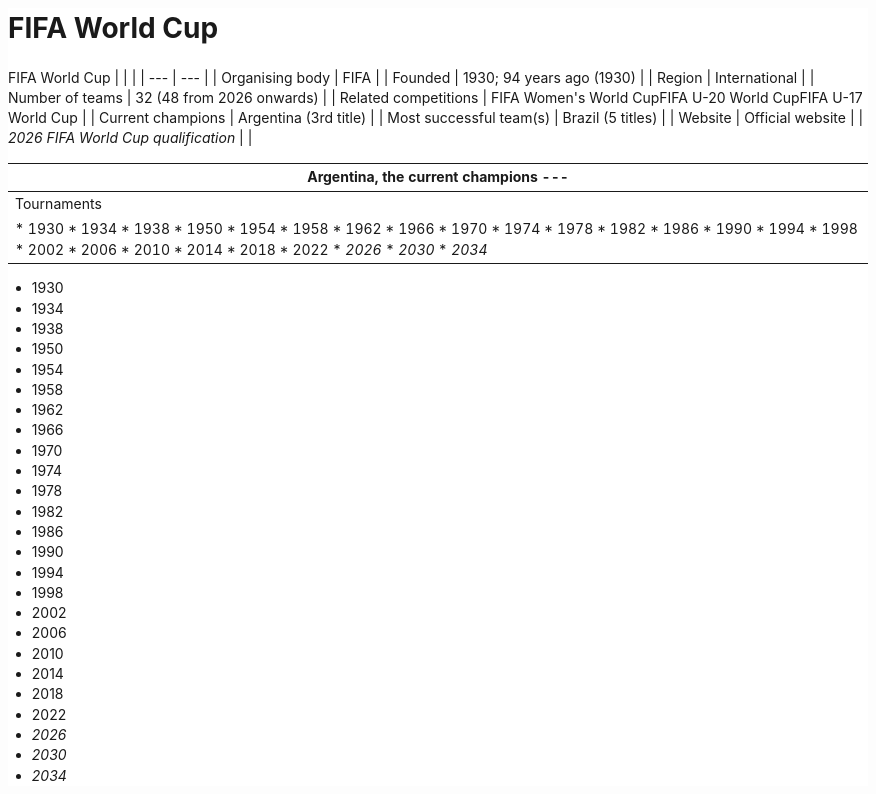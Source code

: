 # FIFA World Cup

FIFA World Cup
|  | |
| --- | --- |
| Organising body | FIFA |
| Founded | 1930; 94 years ago (1930) |
| Region | International |
| Number of teams | 32  (48 from 2026 onwards) |
| Related competitions | FIFA Women's World CupFIFA U-20 World CupFIFA U-17 World Cup |
| Current champions | Argentina (3rd title) |
| Most successful team(s) | Brazil (5 titles) |
| Website | Official website |
| *2026 FIFA World Cup qualification* | |

| Argentina, the current champions   --- |
| --- |
| Tournaments |
| * 1930 * 1934 * 1938 * 1950 * 1954 * 1958 * 1962 * 1966 * 1970 * 1974 * 1978 * 1982 * 1986 * 1990 * 1994 * 1998 * 2002 * 2006 * 2010 * 2014 * 2018 * 2022 * *2026* * *2030* * *2034* |

* 1930
* 1934
* 1938
* 1950
* 1954
* 1958
* 1962
* 1966
* 1970
* 1974
* 1978
* 1982
* 1986
* 1990
* 1994
* 1998
* 2002
* 2006
* 2010
* 2014
* 2018
* 2022
* *2026*
* *2030*
* *2034*
